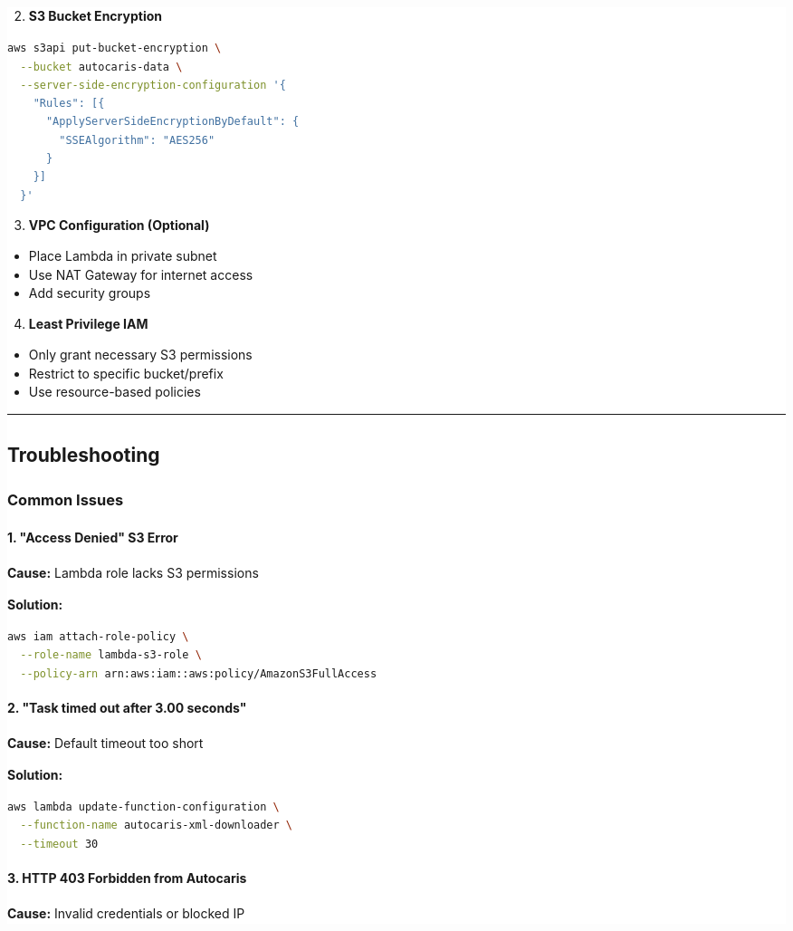 2. **S3 Bucket Encryption**
```bash
aws s3api put-bucket-encryption \
  --bucket autocaris-data \
  --server-side-encryption-configuration '{
    "Rules": [{
      "ApplyServerSideEncryptionByDefault": {
        "SSEAlgorithm": "AES256"
      }
    }]
  }'
```

3. **VPC Configuration (Optional)**
- Place Lambda in private subnet
- Use NAT Gateway for internet access
- Add security groups

4. **Least Privilege IAM**
- Only grant necessary S3 permissions
- Restrict to specific bucket/prefix
- Use resource-based policies

---

## Troubleshooting

### Common Issues

#### 1. "Access Denied" S3 Error

**Cause:** Lambda role lacks S3 permissions

**Solution:**
```bash
aws iam attach-role-policy \
  --role-name lambda-s3-role \
  --policy-arn arn:aws:iam::aws:policy/AmazonS3FullAccess
```

#### 2. "Task timed out after 3.00 seconds"

**Cause:** Default timeout too short

**Solution:**
```bash
aws lambda update-function-configuration \
  --function-name autocaris-xml-downloader \
  --timeout 30
```

#### 3. HTTP 403 Forbidden from Autocaris

**Cause:** Invalid credentials or blocked IP
